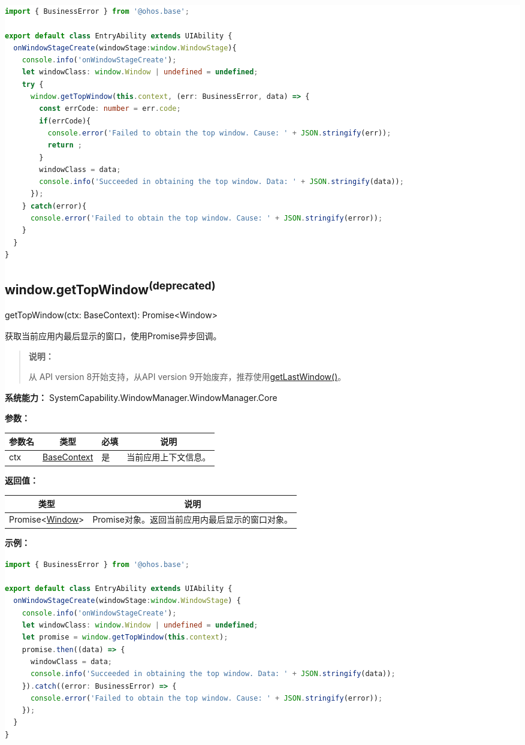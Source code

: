 ```ts
import { BusinessError } from '@ohos.base';

export default class EntryAbility extends UIAbility {
  onWindowStageCreate(windowStage:window.WindowStage){
    console.info('onWindowStageCreate');
    let windowClass: window.Window | undefined = undefined;
    try {
      window.getTopWindow(this.context, (err: BusinessError, data) => {
        const errCode: number = err.code;
        if(errCode){
          console.error('Failed to obtain the top window. Cause: ' + JSON.stringify(err));
          return ;
        }
        windowClass = data;
        console.info('Succeeded in obtaining the top window. Data: ' + JSON.stringify(data));
      });
    } catch(error){
      console.error('Failed to obtain the top window. Cause: ' + JSON.stringify(error));
    }
  }
}
```

## window.getTopWindow<sup>(deprecated)</sup>

getTopWindow(ctx: BaseContext): Promise&lt;Window&gt;

获取当前应用内最后显示的窗口，使用Promise异步回调。

> **说明：**
>
> 从 API version 8开始支持，从API version 9开始废弃，推荐使用[getLastWindow()](#windowgetlastwindow9-1)。

**系统能力：** SystemCapability.WindowManager.WindowManager.Core

**参数：**

| 参数名 | 类型    | 必填 | 说明                                                         |
| ------ | ----------- | ---- | ------------------------------------------------------------ |
| ctx    | [BaseContext](js-apis-inner-application-baseContext.md) | 是   | 当前应用上下文信息。 |

**返回值：**

| 类型                             | 说明                                            |
| -------------------------------- | ----------------------------------------------- |
| Promise&lt;[Window](#window)&gt; | Promise对象。返回当前应用内最后显示的窗口对象。 |

**示例：**

```ts
import { BusinessError } from '@ohos.base';

export default class EntryAbility extends UIAbility {
  onWindowStageCreate(windowStage:window.WindowStage) {
    console.info('onWindowStageCreate');
    let windowClass: window.Window | undefined = undefined;
    let promise = window.getTopWindow(this.context);
    promise.then((data) => {
      windowClass = data;
      console.info('Succeeded in obtaining the top window. Data: ' + JSON.stringify(data));
    }).catch((error: BusinessError) => {
      console.error('Failed to obtain the top window. Cause: ' + JSON.stringify(error));
    });
  }
}
```